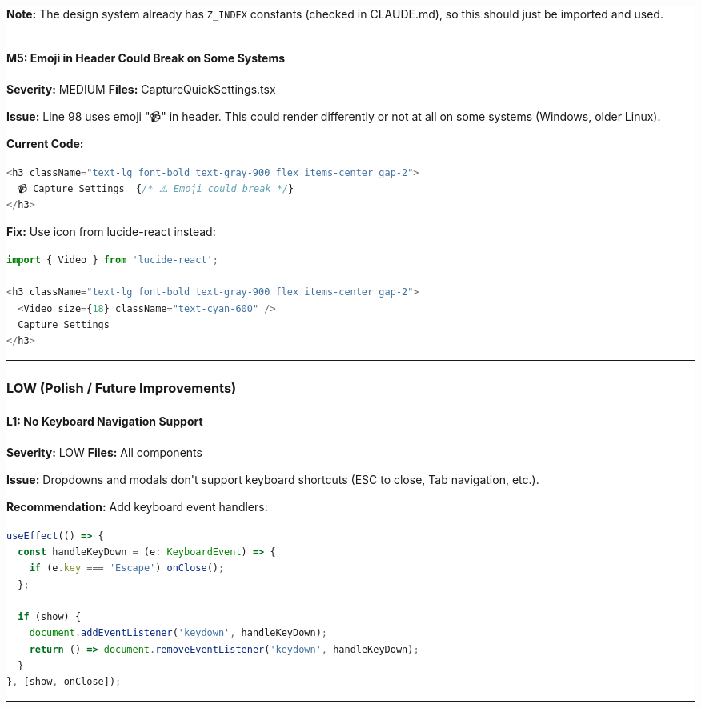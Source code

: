 **Note:** The design system already has `Z_INDEX` constants (checked in CLAUDE.md), so this should just be imported and used.

---

#### M5: Emoji in Header Could Break on Some Systems
**Severity:** MEDIUM
**Files:** CaptureQuickSettings.tsx

**Issue:** Line 98 uses emoji "📹" in header. This could render differently or not at all on some systems (Windows, older Linux).

**Current Code:**
```typescript
<h3 className="text-lg font-bold text-gray-900 flex items-center gap-2">
  📹 Capture Settings  {/* ⚠️ Emoji could break */}
</h3>
```

**Fix:** Use icon from lucide-react instead:
```typescript
import { Video } from 'lucide-react';

<h3 className="text-lg font-bold text-gray-900 flex items-center gap-2">
  <Video size={18} className="text-cyan-600" />
  Capture Settings
</h3>
```

---

### LOW (Polish / Future Improvements)

#### L1: No Keyboard Navigation Support
**Severity:** LOW
**Files:** All components

**Issue:** Dropdowns and modals don't support keyboard shortcuts (ESC to close, Tab navigation, etc.).

**Recommendation:** Add keyboard event handlers:
```typescript
useEffect(() => {
  const handleKeyDown = (e: KeyboardEvent) => {
    if (e.key === 'Escape') onClose();
  };

  if (show) {
    document.addEventListener('keydown', handleKeyDown);
    return () => document.removeEventListener('keydown', handleKeyDown);
  }
}, [show, onClose]);
```

---
